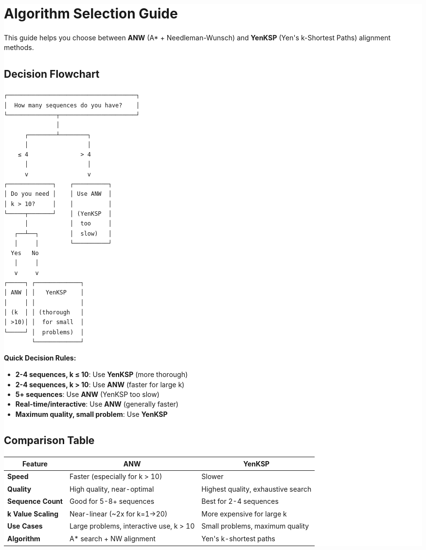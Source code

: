 # Algorithm Selection Guide

This guide helps you choose between **ANW** (A* + Needleman-Wunsch) and **YenKSP** (Yen's k-Shortest Paths) alignment methods.

## Decision Flowchart

```
┌─────────────────────────────────────┐
│  How many sequences do you have?    │
└──────────────┬──────────────────────┘
               │
      ┌────────┴────────┐
      │                 │
    ≤ 4               > 4
      │                 │
      v                 v
┌─────────────┐    ┌──────────┐
│ Do you need │    │ Use ANW  │
│ k > 10?     │    │          │
└─────┬───────┘    │ (YenKSP  │
      │            │  too     │
   ┌──┴──┐         │  slow)   │
   │     │         └──────────┘
  Yes   No
   │     │
   v     v
┌─────┐ ┌─────────────┐
│ ANW │ │   YenKSP    │
│     │ │             │
│ (k  │ │ (thorough   │
│ >10)│ │  for small  │
└─────┘ │  problems)  │
        └─────────────┘
```

**Quick Decision Rules:**
- **2-4 sequences, k ≤ 10**: Use **YenKSP** (more thorough)
- **2-4 sequences, k > 10**: Use **ANW** (faster for large k)
- **5+ sequences**: Use **ANW** (YenKSP too slow)
- **Real-time/interactive**: Use **ANW** (generally faster)
- **Maximum quality, small problem**: Use **YenKSP**

## Comparison Table

| Feature | ANW | YenKSP |
|---------|-----|--------|
| **Speed** | Faster (especially for k > 10) | Slower |
| **Quality** | High quality, near-optimal | Highest quality, exhaustive search |
| **Sequence Count** | Good for 5-8+ sequences | Best for 2-4 sequences |
| **k Value Scaling** | Near-linear (~2x for k=1→20) | More expensive for large k |
| **Use Cases** | Large problems, interactive use, k > 10 | Small problems, maximum quality |
| **Algorithm** | A* search + NW alignment | Yen's k-shortest paths |
